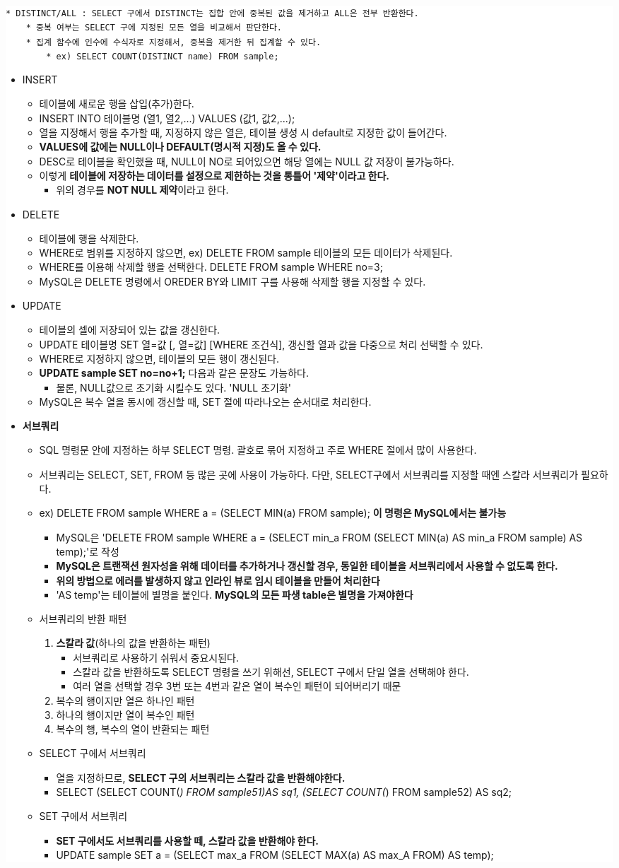     * DISTINCT/ALL : SELECT 구에서 DISTINCT는 집합 안에 중복된 값을 제거하고 ALL은 전부 반환한다.
        * 중복 여부는 SELECT 구에 지정된 모든 열을 비교해서 판단한다.
        * 집계 함수에 인수에 수식자로 지정해서, 중복을 제거한 뒤 집계할 수 있다.
            * ex) SELECT COUNT(DISTINCT name) FROM sample;

* INSERT
    * 테이블에 새로운 행을 삽입(추가)한다.
    * INSERT INTO 테이블명 (열1, 열2,...) VALUES (값1, 값2,...);
    * 열을 지정해서 행을 추가할 때, 지정하지 않은 열은, 테이블 생성 시 default로 지정한 값이 들어간다.
    * **VALUES에 값에는 NULL이나 DEFAULT(명시적 지정)도 올 수 있다.**
    * DESC로 테이블을 확인했을 때, NULL이 NO로 되어있으면 해당 열에는 NULL 값 저장이 불가능하다.
    * 이렇게 **테이블에 저장하는 데이터를 설정으로 제한하는 것을 통틀어 '제약'이라고 한다.**
        * 위의 경우를 **NOT NULL 제약**이라고 한다.

* DELETE
    * 테이블에 행을 삭제한다.
    * WHERE로 범위를 지정하지 않으면, ex) DELETE FROM sample 테이블의 모든 데이터가 삭제된다.
    * WHERE를 이용해 삭제할 행을 선택한다. DELETE FROM sample WHERE no=3;
    * MySQL은 DELETE 명령에서 OREDER BY와 LIMIT 구를 사용해 삭제할 행을 지정할 수 있다.

* UPDATE
    * 테이블의 셀에 저장되어 있는 값을 갱신한다.
    * UPDATE 테이블명 SET 열=값 [, 열=값] [WHERE 조건식], 갱신할 열과 값을 다중으로 처리 선택할 수 있다.
    * WHERE로 지정하지 않으면, 테이블의 모든 행이 갱신된다.
    * **UPDATE sample SET no=no+1;** 다음과 같은 문장도 가능하다.
        * 물론, NULL값으로 초기화 시킬수도 있다. 'NULL 초기화'
    * MySQL은 복수 열을 동시에 갱신할 때, SET 절에 따라나오는 순서대로 처리한다.

* **서브쿼리**
    * SQL 명령문 안에 지정하는 하부 SELECT 명령. 괄호로 묶어 지정하고 주로 WHERE 절에서 많이 사용한다.
    * 서브쿼리는 SELECT, SET, FROM 등 많은 곳에 사용이 가능하다. 다만, SELECT구에서 서브쿼리를 지정할 때엔 스칼라 서브쿼리가 필요하다.
    * ex) DELETE FROM sample WHERE a = (SELECT MIN(a) FROM sample); **이 명령은 MySQL에서는 불가능**
        * MySQL은 'DELETE FROM sample WHERE a = (SELECT min_a FROM (SELECT MIN(a) AS min_a FROM sample) AS temp);'로 작성
        * **MySQL은 트랜잭션 원자성을 위해 데이터를 추가하거나 갱신할 경우, 동일한 테이블을 서브쿼리에서 사용할 수 없도록 한다.**
        * **위의 방법으로 에러를 발생하지 않고 인라인 뷰로 임시 테이블을 만들어 처리한다**
        * 'AS temp'는 테이블에 별명을 붙인다. **MySQL의 모든 파생 table은 별명을 가져야한다**
    
    * 서브쿼리의 반환 패턴
        1. **스칼라 값**(하나의 값을 반환하는 패턴)
            * 서브쿼리로 사용하기 쉬워서 중요시된다.
            * 스칼라 값을 반환하도록 SELECT 명령을 쓰기 위해선, SELECT 구에서 단일 열을 선택해야 한다.
            * 여러 열을 선택할 경우 3번 또는 4번과 같은 열이 복수인 패턴이 되어버리기 때문
        2. 복수의 행이지만 열은 하나인 패턴
        3. 하나의 행이지만 열이 복수인 패턴
        4. 복수의 행, 복수의 열이 반환되는 패턴
    
    * SELECT 구에서 서브쿼리
        * 열을 지정하므로, **SELECT 구의 서브쿼리는 스칼라 값을 반환해야한다.**
        * SELECT (SELECT COUNT(*) FROM sample51)AS sq1, (SELECT COUNT(*) FROM sample52) AS sq2;

    * SET 구에서 서브쿼리
        * **SET 구에서도 서브쿼리를 사용할 떼, 스칼라 값을 반환해야 한다.**
        * UPDATE sample SET a = (SELECT max_a FROM (SELECT MAX(a) AS max_A FROM) AS temp);
